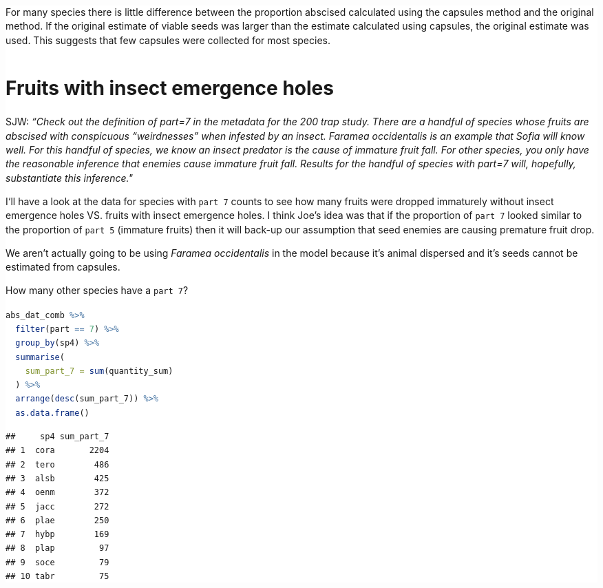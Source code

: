 For many species there is little difference between the proportion
abscised calculated using the capsules method and the original method.
If the original estimate of viable seeds was larger than the estimate
calculated using capsules, the original estimate was used. This suggests
that few capsules were collected for most species.

# Fruits with insect emergence holes

SJW: *“Check out the definition of part=7 in the metadata for the 200
trap study. There are a handful of species whose fruits are abscised
with conspicuous “weirdnesses” when infested by an insect. Faramea
occidentalis is an example that Sofia will know well. For this handful
of species, we know an insect predator is the cause of immature fruit
fall. For other species, you only have the reasonable inference that
enemies cause immature fruit fall. Results for the handful of species
with part=7 will, hopefully, substantiate this inference."*

I‘ll have a look at the data for species with `part 7` counts to see how
many fruits were dropped immaturely without insect emergence holes VS.
fruits with insect emergence holes. I think Joe’s idea was that if the
proportion of `part 7` looked similar to the proportion of `part 5`
(immature fruits) then it will back-up our assumption that seed enemies
are causing premature fruit drop.

We aren’t actually going to be using *Faramea occidentalis* in the model
because it’s animal dispersed and it’s seeds cannot be estimated from
capsules.

How many other species have a `part 7`?

``` r
abs_dat_comb %>%
  filter(part == 7) %>%
  group_by(sp4) %>%
  summarise(
    sum_part_7 = sum(quantity_sum)
  ) %>%
  arrange(desc(sum_part_7)) %>%
  as.data.frame()
```

    ##     sp4 sum_part_7
    ## 1  cora       2204
    ## 2  tero        486
    ## 3  alsb        425
    ## 4  oenm        372
    ## 5  jacc        272
    ## 6  plae        250
    ## 7  hybp        169
    ## 8  plap         97
    ## 9  soce         79
    ## 10 tabr         75